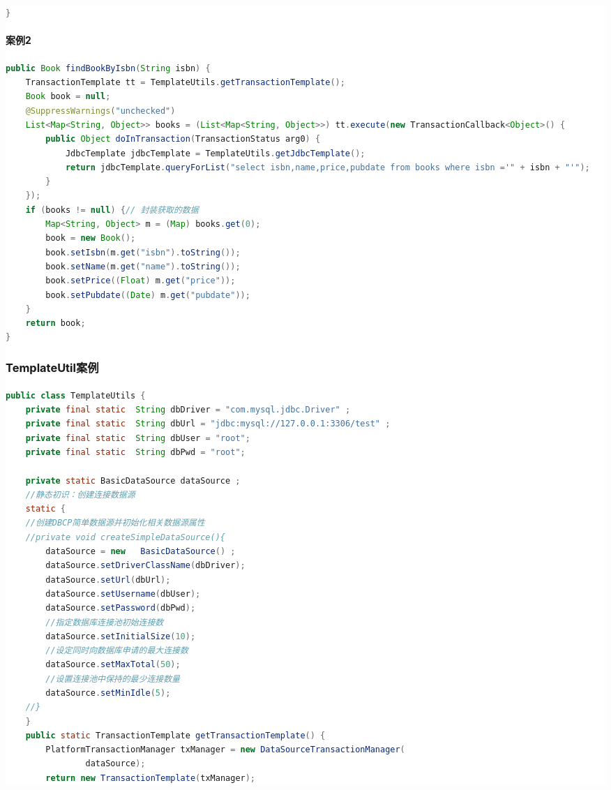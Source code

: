 ```java
}
```



#### 案例2

```java
public Book findBookByIsbn(String isbn) {
    TransactionTemplate tt = TemplateUtils.getTransactionTemplate();
    Book book = null;
    @SuppressWarnings("unchecked")
    List<Map<String, Object>> books = (List<Map<String, Object>>) tt.execute(new TransactionCallback<Object>() {
        public Object doInTransaction(TransactionStatus arg0) {
            JdbcTemplate jdbcTemplate = TemplateUtils.getJdbcTemplate();
            return jdbcTemplate.queryForList("select isbn,name,price,pubdate from books where isbn ='" + isbn + "'");
        }
    });
    if (books != null) {// 封装获取的数据
        Map<String, Object> m = (Map) books.get(0);
        book = new Book();
        book.setIsbn(m.get("isbn").toString());
        book.setName(m.get("name").toString());
        book.setPrice((Float) m.get("price"));
        book.setPubdate((Date) m.get("pubdate"));
    }
    return book;
}
```





### TemplateUtil案例

```java
public class TemplateUtils {
	private final static  String dbDriver = "com.mysql.jdbc.Driver" ;
	private final static  String dbUrl = "jdbc:mysql://127.0.0.1:3306/test" ;
	private final static  String dbUser = "root";
	private final static  String dbPwd = "root";
	
	private static BasicDataSource dataSource ;
	//静态初识：创建连接数据源
	static {
	//创建DBCP简单数据源并初始化相关数据源属性
	//private void createSimpleDataSource(){
		dataSource = new   BasicDataSource() ;
		dataSource.setDriverClassName(dbDriver);
		dataSource.setUrl(dbUrl);
		dataSource.setUsername(dbUser);
		dataSource.setPassword(dbPwd);
		//指定数据库连接池初始连接数
		dataSource.setInitialSize(10);
		//设定同时向数据库申请的最大连接数
		dataSource.setMaxTotal(50);
		//设置连接池中保持的最少连接数量
		dataSource.setMinIdle(5);
	//}
	}
	public static TransactionTemplate getTransactionTemplate() {  
        PlatformTransactionManager txManager = new DataSourceTransactionManager(  
                dataSource);  
        return new TransactionTemplate(txManager);  
```